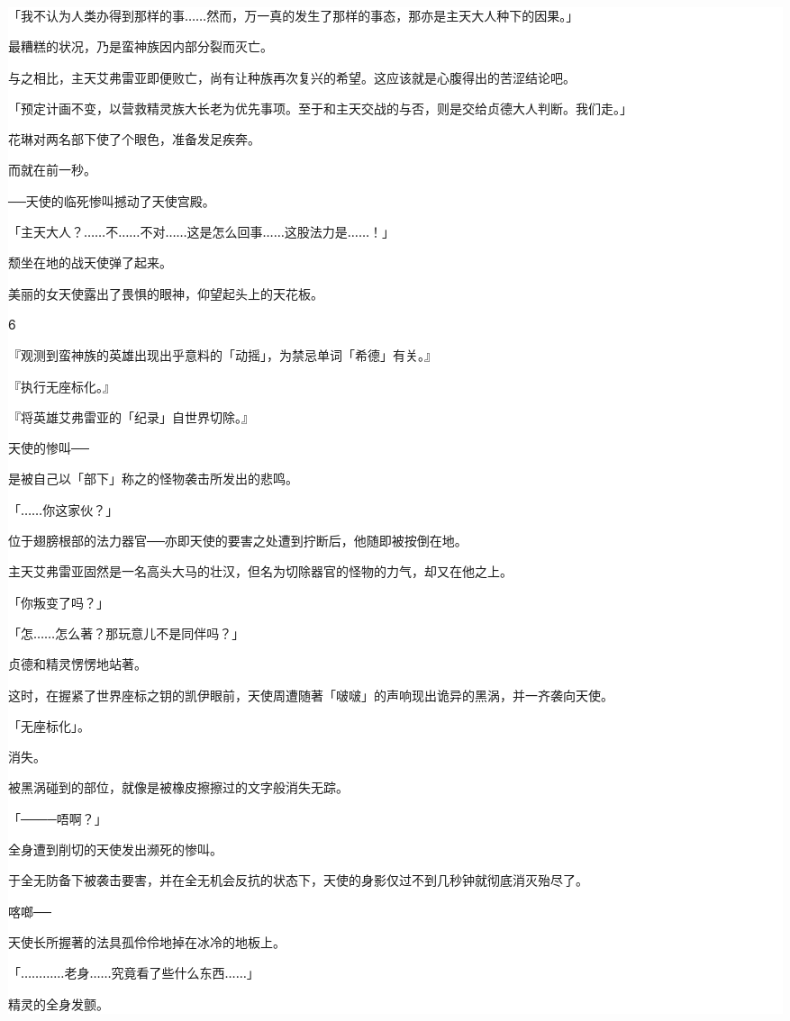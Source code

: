「我不认为人类办得到那样的事……然而，万一真的发生了那样的事态，那亦是主天大人种下的因果。」

最糟糕的状况，乃是蛮神族因内部分裂而灭亡。

与之相比，主天艾弗雷亚即便败亡，尚有让种族再次复兴的希望。这应该就是心腹得出的苦涩结论吧。

「预定计画不变，以营救精灵族大长老为优先事项。至于和主天交战的与否，则是交给贞德大人判断。我们走。」

花琳对两名部下使了个眼色，准备发足疾奔。

而就在前一秒。

──天使的临死惨叫撼动了天使宫殿。

「主天大人？……不……不对……这是怎么回事……这股法力是……！」

颓坐在地的战天使弹了起来。

美丽的女天使露出了畏惧的眼神，仰望起头上的天花板。

6

『观测到蛮神族的英雄出现出乎意料的「动摇」，为禁忌单词「希德」有关。』

『执行无座标化。』

『将英雄艾弗雷亚的「纪录」自世界切除。』

天使的惨叫──

是被自己以「部下」称之的怪物袭击所发出的悲鸣。

「……你这家伙？」

位于翅膀根部的法力器官──亦即天使的要害之处遭到拧断后，他随即被按倒在地。

主天艾弗雷亚固然是一名高头大马的壮汉，但名为切除器官的怪物的力气，却又在他之上。

「你叛变了吗？」

「怎……怎么著？那玩意儿不是同伴吗？」

贞德和精灵愣愣地站著。

这时，在握紧了世界座标之钥的凯伊眼前，天使周遭随著「啵啵」的声响现出诡异的黑涡，并一齐袭向天使。

「无座标化」。

消失。

被黑涡碰到的部位，就像是被橡皮擦擦过的文字般消失无踪。

「────唔啊？」

全身遭到削切的天使发出濒死的惨叫。

于全无防备下被袭击要害，并在全无机会反抗的状态下，天使的身影仅过不到几秒钟就彻底消灭殆尽了。

喀啷──

天使长所握著的法具孤伶伶地掉在冰冷的地板上。

「…………老身……究竟看了些什么东西……」

精灵的全身发颤。
